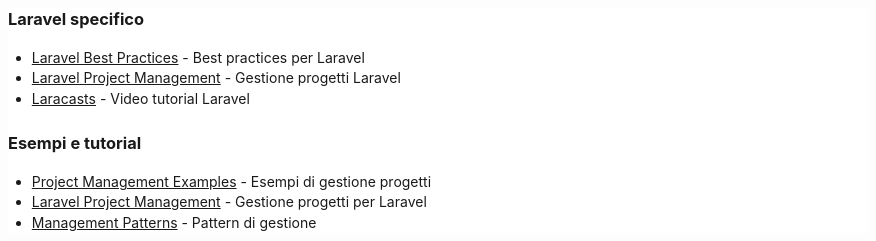 ### Laravel specifico
- [Laravel Best Practices](https://github.com/alexeymezenin/laravel-best-practices) - Best practices per Laravel
- [Laravel Project Management](https://github.com/laravel/framework) - Gestione progetti Laravel
- [Laracasts](https://laracasts.com/) - Video tutorial Laravel

### Esempi e tutorial
- [Project Management Examples](https://github.com/phpstan/phpstan) - Esempi di gestione progetti
- [Laravel Project Management](https://github.com/laravel/framework) - Gestione progetti per Laravel
- [Management Patterns](https://github.com/ardalis/cleanarchitecture) - Pattern di gestione
